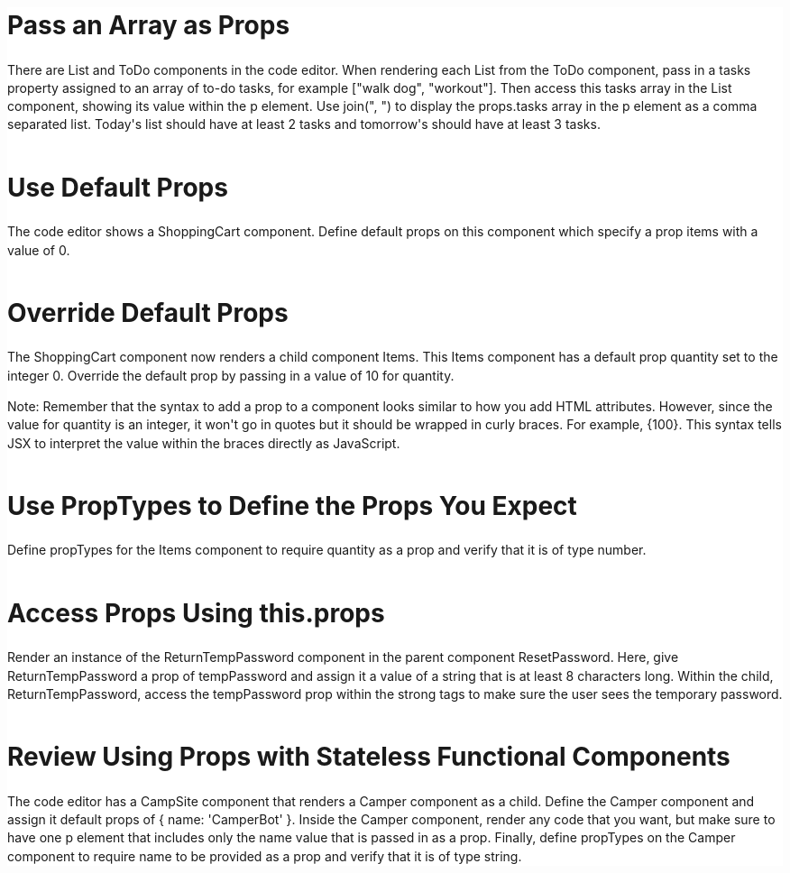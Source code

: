 

# Pass an Array as Props

There are List and ToDo components in the code editor. When rendering each List from the ToDo component, pass in a tasks property assigned to an array of to-do tasks, for example ["walk dog", "workout"]. Then access this tasks array in the List component, showing its value within the p element. Use join(", ") to display the props.tasks array in the p element as a comma separated list. Today's list should have at least 2 tasks and tomorrow's should have at least 3 tasks.



# Use Default Props

The code editor shows a ShoppingCart component. Define default props on this component which specify a prop items with a value of 0.



# Override Default Props

The ShoppingCart component now renders a child component Items. This Items component has a default prop quantity set to the integer 0. Override the default prop by passing in a value of 10 for quantity.

Note: Remember that the syntax to add a prop to a component looks similar to how you add HTML attributes. However, since the value for quantity is an integer, it won't go in quotes but it should be wrapped in curly braces. For example, {100}. This syntax tells JSX to interpret the value within the braces directly as JavaScript.



# Use PropTypes to Define the Props You Expect

Define propTypes for the Items component to require quantity as a prop and verify that it is of type number.



# Access Props Using this.props

Render an instance of the ReturnTempPassword component in the parent component ResetPassword. Here, give ReturnTempPassword a prop of tempPassword and assign it a value of a string that is at least 8 characters long. Within the child, ReturnTempPassword, access the tempPassword prop within the strong tags to make sure the user sees the temporary password.



# Review Using Props with Stateless Functional Components

The code editor has a CampSite component that renders a Camper component as a child. Define the Camper component and assign it default props of { name: 'CamperBot' }. Inside the Camper component, render any code that you want, but make sure to have one p element that includes only the name value that is passed in as a prop. Finally, define propTypes on the Camper component to require name to be provided as a prop and verify that it is of type string.
